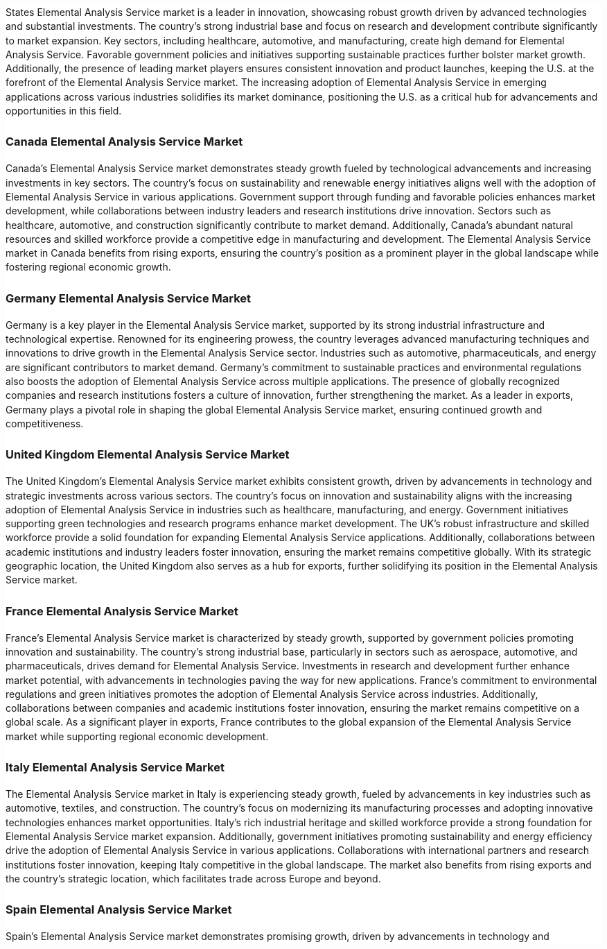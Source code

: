 States Elemental Analysis Service market is a leader in innovation, showcasing robust growth driven by advanced technologies and substantial investments. The country&rsquo;s strong industrial base and focus on research and development contribute significantly to market expansion. Key sectors, including healthcare, automotive, and manufacturing, create high demand for Elemental Analysis Service. Favorable government policies and initiatives supporting sustainable practices further bolster market growth. Additionally, the presence of leading market players ensures consistent innovation and product launches, keeping the U.S. at the forefront of the Elemental Analysis Service market. The increasing adoption of Elemental Analysis Service in emerging applications across various industries solidifies its market dominance, positioning the U.S. as a critical hub for advancements and opportunities in this field.</p><h3>Canada Elemental Analysis Service Market</h3><p>Canada&rsquo;s Elemental Analysis Service market demonstrates steady growth fueled by technological advancements and increasing investments in key sectors. The country&rsquo;s focus on sustainability and renewable energy initiatives aligns well with the adoption of Elemental Analysis Service in various applications. Government support through funding and favorable policies enhances market development, while collaborations between industry leaders and research institutions drive innovation. Sectors such as healthcare, automotive, and construction significantly contribute to market demand. Additionally, Canada&rsquo;s abundant natural resources and skilled workforce provide a competitive edge in manufacturing and development. The Elemental Analysis Service market in Canada benefits from rising exports, ensuring the country&rsquo;s position as a prominent player in the global landscape while fostering regional economic growth.</p><h3>Germany Elemental Analysis Service Market</h3><p>Germany is a key player in the Elemental Analysis Service market, supported by its strong industrial infrastructure and technological expertise. Renowned for its engineering prowess, the country leverages advanced manufacturing techniques and innovations to drive growth in the Elemental Analysis Service sector. Industries such as automotive, pharmaceuticals, and energy are significant contributors to market demand. Germany&rsquo;s commitment to sustainable practices and environmental regulations also boosts the adoption of Elemental Analysis Service across multiple applications. The presence of globally recognized companies and research institutions fosters a culture of innovation, further strengthening the market. As a leader in exports, Germany plays a pivotal role in shaping the global Elemental Analysis Service market, ensuring continued growth and competitiveness.</p><h3>United Kingdom Elemental Analysis Service Market</h3><p>The United Kingdom&rsquo;s Elemental Analysis Service market exhibits consistent growth, driven by advancements in technology and strategic investments across various sectors. The country&rsquo;s focus on innovation and sustainability aligns with the increasing adoption of Elemental Analysis Service in industries such as healthcare, manufacturing, and energy. Government initiatives supporting green technologies and research programs enhance market development. The UK&rsquo;s robust infrastructure and skilled workforce provide a solid foundation for expanding Elemental Analysis Service applications. Additionally, collaborations between academic institutions and industry leaders foster innovation, ensuring the market remains competitive globally. With its strategic geographic location, the United Kingdom also serves as a hub for exports, further solidifying its position in the Elemental Analysis Service market.</p><h3>France Elemental Analysis Service Market</h3><p>France&rsquo;s Elemental Analysis Service market is characterized by steady growth, supported by government policies promoting innovation and sustainability. The country&rsquo;s strong industrial base, particularly in sectors such as aerospace, automotive, and pharmaceuticals, drives demand for Elemental Analysis Service. Investments in research and development further enhance market potential, with advancements in technologies paving the way for new applications. France&rsquo;s commitment to environmental regulations and green initiatives promotes the adoption of Elemental Analysis Service across industries. Additionally, collaborations between companies and academic institutions foster innovation, ensuring the market remains competitive on a global scale. As a significant player in exports, France contributes to the global expansion of the Elemental Analysis Service market while supporting regional economic development.</p><h3>Italy Elemental Analysis Service Market</h3><p>The Elemental Analysis Service market in Italy is experiencing steady growth, fueled by advancements in key industries such as automotive, textiles, and construction. The country&rsquo;s focus on modernizing its manufacturing processes and adopting innovative technologies enhances market opportunities. Italy&rsquo;s rich industrial heritage and skilled workforce provide a strong foundation for Elemental Analysis Service market expansion. Additionally, government initiatives promoting sustainability and energy efficiency drive the adoption of Elemental Analysis Service in various applications. Collaborations with international partners and research institutions foster innovation, keeping Italy competitive in the global landscape. The market also benefits from rising exports and the country&rsquo;s strategic location, which facilitates trade across Europe and beyond.</p><h3>Spain Elemental Analysis Service Market</h3><p>Spain&rsquo;s Elemental Analysis Service market demonstrates promising growth, driven by advancements in technology and